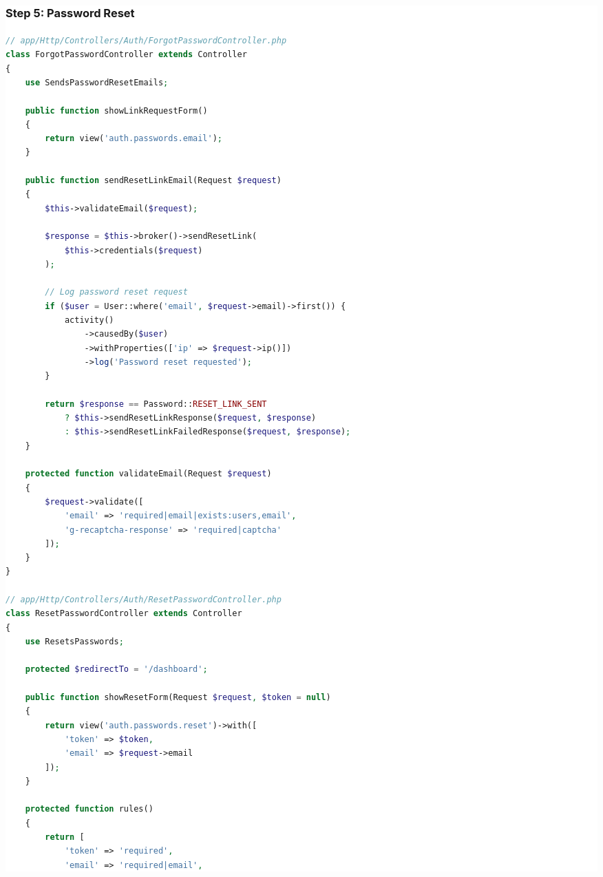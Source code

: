 ### Step 5: Password Reset
```php
// app/Http/Controllers/Auth/ForgotPasswordController.php
class ForgotPasswordController extends Controller
{
    use SendsPasswordResetEmails;

    public function showLinkRequestForm()
    {
        return view('auth.passwords.email');
    }

    public function sendResetLinkEmail(Request $request)
    {
        $this->validateEmail($request);

        $response = $this->broker()->sendResetLink(
            $this->credentials($request)
        );

        // Log password reset request
        if ($user = User::where('email', $request->email)->first()) {
            activity()
                ->causedBy($user)
                ->withProperties(['ip' => $request->ip()])
                ->log('Password reset requested');
        }

        return $response == Password::RESET_LINK_SENT
            ? $this->sendResetLinkResponse($request, $response)
            : $this->sendResetLinkFailedResponse($request, $response);
    }

    protected function validateEmail(Request $request)
    {
        $request->validate([
            'email' => 'required|email|exists:users,email',
            'g-recaptcha-response' => 'required|captcha'
        ]);
    }
}

// app/Http/Controllers/Auth/ResetPasswordController.php
class ResetPasswordController extends Controller
{
    use ResetsPasswords;

    protected $redirectTo = '/dashboard';

    public function showResetForm(Request $request, $token = null)
    {
        return view('auth.passwords.reset')->with([
            'token' => $token,
            'email' => $request->email
        ]);
    }

    protected function rules()
    {
        return [
            'token' => 'required',
            'email' => 'required|email',
```